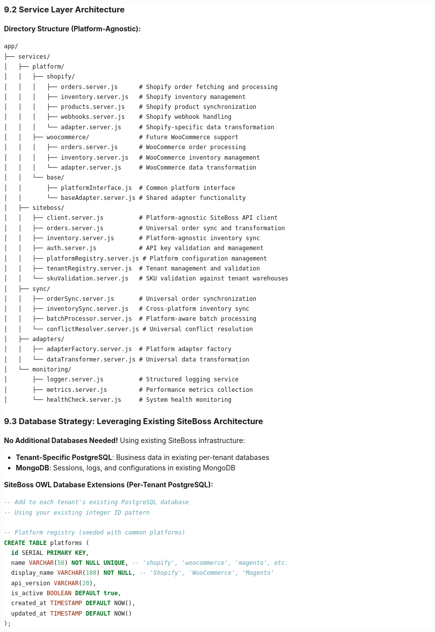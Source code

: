 ### 9.2 Service Layer Architecture

**Directory Structure (Platform-Agnostic):**
```
app/
├── services/
│   ├── platform/
│   │   ├── shopify/
│   │   │   ├── orders.server.js      # Shopify order fetching and processing
│   │   │   ├── inventory.server.js   # Shopify inventory management
│   │   │   ├── products.server.js    # Shopify product synchronization
│   │   │   ├── webhooks.server.js    # Shopify webhook handling
│   │   │   └── adapter.server.js     # Shopify-specific data transformation
│   │   ├── woocommerce/              # Future WooCommerce support
│   │   │   ├── orders.server.js      # WooCommerce order processing
│   │   │   ├── inventory.server.js   # WooCommerce inventory management
│   │   │   └── adapter.server.js     # WooCommerce data transformation
│   │   └── base/
│   │       ├── platformInterface.js  # Common platform interface
│   │       └── baseAdapter.server.js # Shared adapter functionality
│   ├── siteboss/
│   │   ├── client.server.js          # Platform-agnostic SiteBoss API client
│   │   ├── orders.server.js          # Universal order sync and transformation
│   │   ├── inventory.server.js       # Platform-agnostic inventory sync
│   │   ├── auth.server.js            # API key validation and management
│   │   ├── platformRegistry.server.js # Platform configuration management
│   │   ├── tenantRegistry.server.js  # Tenant management and validation
│   │   └── skuValidation.server.js   # SKU validation against tenant warehouses
│   ├── sync/
│   │   ├── orderSync.server.js       # Universal order synchronization
│   │   ├── inventorySync.server.js   # Cross-platform inventory sync
│   │   ├── batchProcessor.server.js  # Platform-aware batch processing
│   │   └── conflictResolver.server.js # Universal conflict resolution
│   ├── adapters/
│   │   ├── adapterFactory.server.js  # Platform adapter factory
│   │   └── dataTransformer.server.js # Universal data transformation
│   └── monitoring/
│       ├── logger.server.js          # Structured logging service
│       ├── metrics.server.js         # Performance metrics collection
│       └── healthCheck.server.js     # System health monitoring
```

### 9.3 Database Strategy: Leveraging Existing SiteBoss Architecture

**No Additional Databases Needed!** Using existing SiteBoss infrastructure:
- **Tenant-Specific PostgreSQL**: Business data in existing per-tenant databases
- **MongoDB**: Sessions, logs, and configurations in existing MongoDB

**SiteBoss OWL Database Extensions (Per-Tenant PostgreSQL):**
```sql
-- Add to each tenant's existing PostgreSQL database
-- Using your existing integer ID pattern

-- Platform registry (seeded with common platforms)
CREATE TABLE platforms (
  id SERIAL PRIMARY KEY,
  name VARCHAR(50) NOT NULL UNIQUE, -- 'shopify', 'woocommerce', 'magento', etc.
  display_name VARCHAR(100) NOT NULL, -- 'Shopify', 'WooCommerce', 'Magento'
  api_version VARCHAR(20),
  is_active BOOLEAN DEFAULT true,
  created_at TIMESTAMP DEFAULT NOW(),
  updated_at TIMESTAMP DEFAULT NOW()
);

```